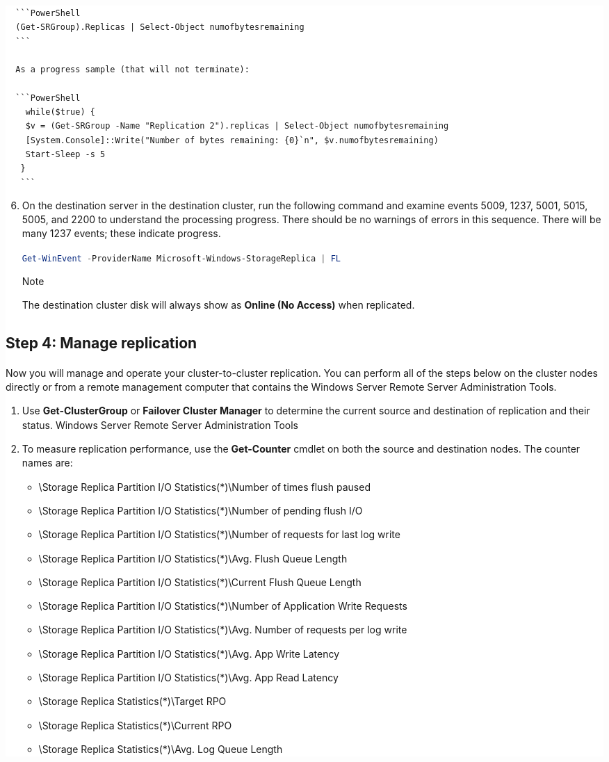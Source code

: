       ```PowerShell
      (Get-SRGroup).Replicas | Select-Object numofbytesremaining
      ```

      As a progress sample (that will not terminate):

      ```PowerShell
        while($true) {
        $v = (Get-SRGroup -Name "Replication 2").replicas | Select-Object numofbytesremaining
        [System.Console]::Write("Number of bytes remaining: {0}`n", $v.numofbytesremaining)
        Start-Sleep -s 5
       }
       ```

6. On the destination server in the destination cluster, run the following command and examine events 5009, 1237, 5001, 5015, 5005, and 2200 to understand the processing progress. There should be no warnings of errors in this sequence. There will be many 1237 events; these indicate progress.

   ```PowerShell
   Get-WinEvent -ProviderName Microsoft-Windows-StorageReplica | FL
   ```
   > [!NOTE]
   > The destination cluster disk will always show as **Online (No Access)** when replicated.

## Step 4: Manage replication

Now you will manage and operate your cluster-to-cluster replication. You can perform all of the steps below on the cluster nodes directly or from a remote management computer that contains the Windows Server Remote Server Administration Tools.

1.  Use **Get-ClusterGroup** or **Failover Cluster Manager** to determine the current source and destination of replication and their status.  Windows Server Remote Server Administration Tools

2.  To measure replication performance, use the **Get-Counter** cmdlet on both the source and destination nodes. The counter names are:

    -   \Storage Replica Partition I/O Statistics(*)\Number of times flush paused

    -   \Storage Replica Partition I/O Statistics(*)\Number of pending flush I/O

    -   \Storage Replica Partition I/O Statistics(*)\Number of requests for last log write

    -   \Storage Replica Partition I/O Statistics(*)\Avg. Flush Queue Length

    -   \Storage Replica Partition I/O Statistics(*)\Current Flush Queue Length

    -   \Storage Replica Partition I/O Statistics(*)\Number of Application Write Requests

    -   \Storage Replica Partition I/O Statistics(*)\Avg. Number of requests per log write

    -   \Storage Replica Partition I/O Statistics(*)\Avg. App Write Latency

    -   \Storage Replica Partition I/O Statistics(*)\Avg. App Read Latency

    -   \Storage Replica Statistics(*)\Target RPO

    -   \Storage Replica Statistics(*)\Current RPO

    -   \Storage Replica Statistics(*)\Avg. Log Queue Length
